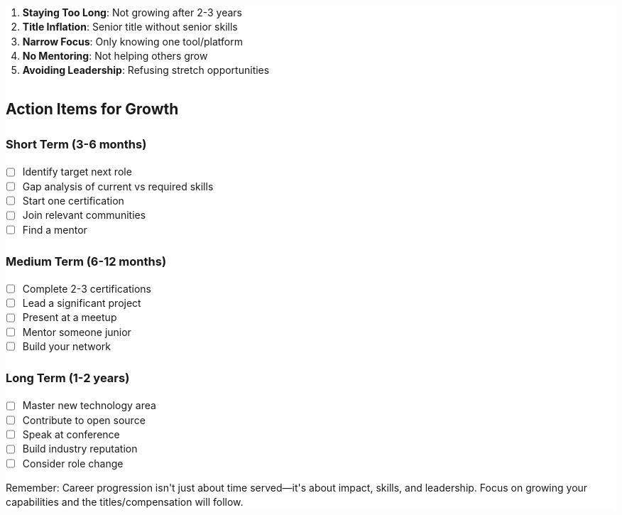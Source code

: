 1. **Staying Too Long**: Not growing after 2-3 years
2. **Title Inflation**: Senior title without senior skills
3. **Narrow Focus**: Only knowing one tool/platform
4. **No Mentoring**: Not helping others grow
5. **Avoiding Leadership**: Refusing stretch opportunities

## Action Items for Growth

### Short Term (3-6 months)
- [ ] Identify target next role
- [ ] Gap analysis of current vs required skills
- [ ] Start one certification
- [ ] Join relevant communities
- [ ] Find a mentor

### Medium Term (6-12 months)
- [ ] Complete 2-3 certifications
- [ ] Lead a significant project
- [ ] Present at a meetup
- [ ] Mentor someone junior
- [ ] Build your network

### Long Term (1-2 years)
- [ ] Master new technology area
- [ ] Contribute to open source
- [ ] Speak at conference
- [ ] Build industry reputation
- [ ] Consider role change

Remember: Career progression isn't just about time served—it's about impact, skills, and leadership. Focus on growing your capabilities and the titles/compensation will follow.